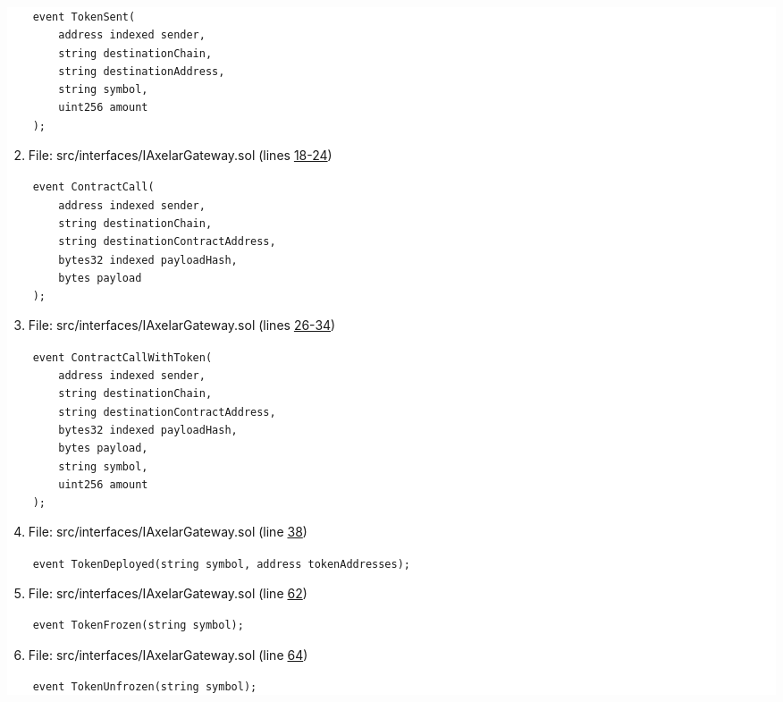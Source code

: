 ```solidity
    event TokenSent(
        address indexed sender,
        string destinationChain,
        string destinationAddress,
        string symbol,
        uint256 amount
    );
```

2.  File: src/interfaces/IAxelarGateway.sol (lines [18-24](https://github.com/code-423n4/2022-04-axelar/blob/f1c8bfc16f82a27797f61cb3a310c0f936dce567/src/interfaces/IAxelarGateway.sol#L18-L24))

```solidity
    event ContractCall(
        address indexed sender,
        string destinationChain,
        string destinationContractAddress,
        bytes32 indexed payloadHash,
        bytes payload
    );
```

3.  File: src/interfaces/IAxelarGateway.sol (lines [26-34](https://github.com/code-423n4/2022-04-axelar/blob/f1c8bfc16f82a27797f61cb3a310c0f936dce567/src/interfaces/IAxelarGateway.sol#L26-L34))

```solidity
    event ContractCallWithToken(
        address indexed sender,
        string destinationChain,
        string destinationContractAddress,
        bytes32 indexed payloadHash,
        bytes payload,
        string symbol,
        uint256 amount
    );
```

4.  File: src/interfaces/IAxelarGateway.sol (line [38](https://github.com/code-423n4/2022-04-axelar/blob/f1c8bfc16f82a27797f61cb3a310c0f936dce567/src/interfaces/IAxelarGateway.sol#L38))

```solidity
    event TokenDeployed(string symbol, address tokenAddresses);
```

5.  File: src/interfaces/IAxelarGateway.sol (line [62](https://github.com/code-423n4/2022-04-axelar/blob/f1c8bfc16f82a27797f61cb3a310c0f936dce567/src/interfaces/IAxelarGateway.sol#L62))

```solidity
    event TokenFrozen(string symbol);
```

6.  File: src/interfaces/IAxelarGateway.sol (line [64](https://github.com/code-423n4/2022-04-axelar/blob/f1c8bfc16f82a27797f61cb3a310c0f936dce567/src/interfaces/IAxelarGateway.sol#L64))

```solidity
    event TokenUnfrozen(string symbol);
```

